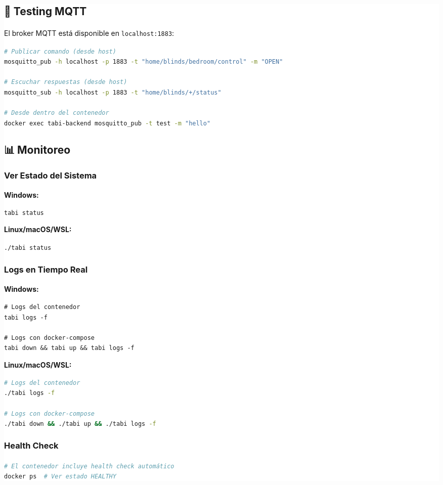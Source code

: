 ## 🔌 Testing MQTT

El broker MQTT está disponible en `localhost:1883`:

```bash
# Publicar comando (desde host)
mosquitto_pub -h localhost -p 1883 -t "home/blinds/bedroom/control" -m "OPEN"

# Escuchar respuestas (desde host)
mosquitto_sub -h localhost -p 1883 -t "home/blinds/+/status"

# Desde dentro del contenedor
docker exec tabi-backend mosquitto_pub -t test -m "hello"
```

## 📊 Monitoreo

### Ver Estado del Sistema

**Windows:**
```batch
tabi status
```

**Linux/macOS/WSL:**
```bash
./tabi status
```

### Logs en Tiempo Real

**Windows:**
```batch
# Logs del contenedor
tabi logs -f

# Logs con docker-compose
tabi down && tabi up && tabi logs -f
```

**Linux/macOS/WSL:**
```bash
# Logs del contenedor
./tabi logs -f

# Logs con docker-compose
./tabi down && ./tabi up && ./tabi logs -f
```

### Health Check
```bash
# El contenedor incluye health check automático
docker ps  # Ver estado HEALTHY
```
